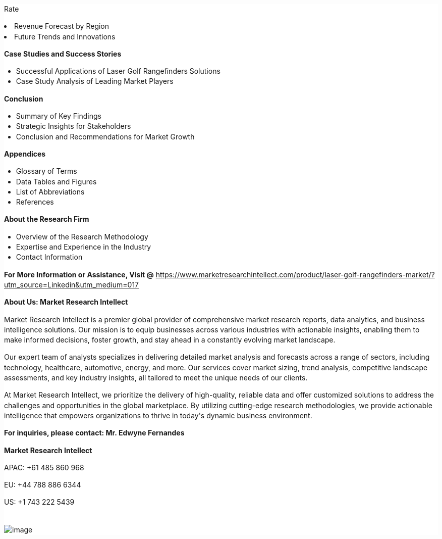 Rate</li><li>Revenue Forecast by Region</li><li>Future Trends and Innovations</li></ul><p><strong>Case Studies and Success Stories</strong></p><ul><li>Successful Applications of Laser Golf Rangefinders Solutions</li><li>Case Study Analysis of Leading Market Players</li></ul><p><strong>Conclusion</strong></p><ul><li>Summary of Key Findings</li><li>Strategic Insights for Stakeholders</li><li>Conclusion and Recommendations for Market Growth</li></ul><p><strong>Appendices</strong></p><ul><li>Glossary of Terms</li><li>Data Tables and Figures</li><li>List of Abbreviations</li><li>References</li></ul><p><strong>About the Research Firm</strong></p><ul><li>Overview of the Research Methodology</li><li>Expertise and Experience in the Industry</li><li>Contact Information</li></ul></div><div class="article-main__content" data-test-id="publishing-text-block"><p><span class="font-[700]"><strong>For More Information or Assistance, Visit @</strong>&nbsp;<a href="https://www.marketresearchintellect.com/product/laser-golf-rangefinders-market/?utm_source=Linkedin&utm_medium=017">https://www.marketresearchintellect.com/product/laser-golf-rangefinders-market/?utm_source=Linkedin&utm_medium=017</a></span></p><p><strong>About Us: Market Research Intellect</strong></p><p>Market Research Intellect is a premier global provider of comprehensive market research reports, data analytics, and business intelligence solutions. Our mission is to equip businesses across various industries with actionable insights, enabling them to make informed decisions, foster growth, and stay ahead in a constantly evolving market landscape.</p><p>Our expert team of analysts specializes in delivering detailed market analysis and forecasts across a range of sectors, including technology, healthcare, automotive, energy, and more. Our services cover market sizing, trend analysis, competitive landscape assessments, and key industry insights, all tailored to meet the unique needs of our clients.</p><p>At Market Research Intellect, we prioritize the delivery of high-quality, reliable data and offer customized solutions to address the challenges and opportunities in the global marketplace. By utilizing cutting-edge research methodologies, we provide actionable intelligence that empowers organizations to thrive in today's dynamic business environment.</p><p><strong>For inquiries, please contact: Mr. Edwyne Fernandes</strong></p><p><strong>Market Research Intellect</strong></p><p>APAC: +61 485 860 968</p><p>EU: +44 788 886 6344</p><p>US: +1 743 222 5439</p></div><div class="article-main__content" data-test-id="publishing-text-block">&nbsp;</div>
![image](https://github.com/user-attachments/assets/afa48072-b81b-4aab-b518-123c3616ed13)

